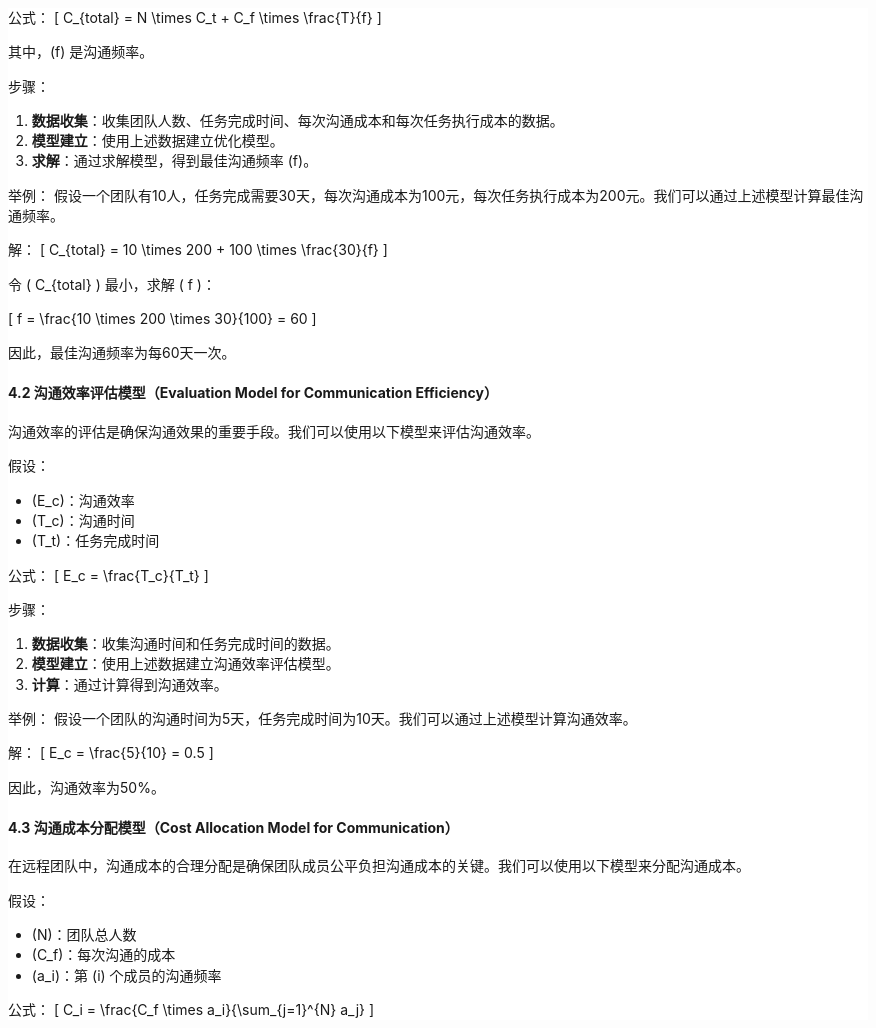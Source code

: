公式：
\[ C_{total} = N \times C_t + C_f \times \frac{T}{f} \]

其中，\(f\) 是沟通频率。

步骤：
1. **数据收集**：收集团队人数、任务完成时间、每次沟通成本和每次任务执行成本的数据。
2. **模型建立**：使用上述数据建立优化模型。
3. **求解**：通过求解模型，得到最佳沟通频率 \(f\)。

举例：
假设一个团队有10人，任务完成需要30天，每次沟通成本为100元，每次任务执行成本为200元。我们可以通过上述模型计算最佳沟通频率。

解：
\[ C_{total} = 10 \times 200 + 100 \times \frac{30}{f} \]

令 \( C_{total} \) 最小，求解 \( f \)：

\[ f = \frac{10 \times 200 \times 30}{100} = 60 \]

因此，最佳沟通频率为每60天一次。

#### 4.2 沟通效率评估模型（Evaluation Model for Communication Efficiency）

沟通效率的评估是确保沟通效果的重要手段。我们可以使用以下模型来评估沟通效率。

假设：
- \(E_c\)：沟通效率
- \(T_c\)：沟通时间
- \(T_t\)：任务完成时间

公式：
\[ E_c = \frac{T_c}{T_t} \]

步骤：
1. **数据收集**：收集沟通时间和任务完成时间的数据。
2. **模型建立**：使用上述数据建立沟通效率评估模型。
3. **计算**：通过计算得到沟通效率。

举例：
假设一个团队的沟通时间为5天，任务完成时间为10天。我们可以通过上述模型计算沟通效率。

解：
\[ E_c = \frac{5}{10} = 0.5 \]

因此，沟通效率为50%。

#### 4.3 沟通成本分配模型（Cost Allocation Model for Communication）

在远程团队中，沟通成本的合理分配是确保团队成员公平负担沟通成本的关键。我们可以使用以下模型来分配沟通成本。

假设：
- \(N\)：团队总人数
- \(C_f\)：每次沟通的成本
- \(a_i\)：第 \(i\) 个成员的沟通频率

公式：
\[ C_i = \frac{C_f \times a_i}{\sum_{j=1}^{N} a_j} \]
